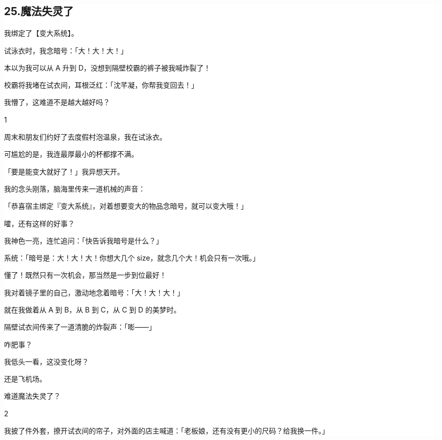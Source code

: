 ## 25.魔法失灵了
我绑定了【变大系统】。


试泳衣时，我念暗号：「大！大！大！」


本以为我可以从 A 升到 D，没想到隔壁校霸的裤子被我喊炸裂了！


校霸将我堵在试衣间，耳根泛红：「沈芊凝，你帮我变回去！」


我懵了，这难道不是越大越好吗？


1


周末和朋友们约好了去度假村泡温泉，我在试泳衣。


可尴尬的是，我连最厚最小的杯都撑不满。


「要是能变大就好了！」我异想天开。


我的念头刚落，脑海里传来一道机械的声音：


「恭喜宿主绑定『变大系统』，对着想要变大的物品念暗号，就可以变大哦！」


嚯，还有这样的好事？


我神色一亮，连忙追问：「快告诉我暗号是什么？」


系统：「暗号是：大！大！大！你想大几个 size，就念几个大！机会只有一次哦。」


懂了！既然只有一次机会，那当然是一步到位最好！


我对着镜子里的自己，激动地念着暗号：「大！大！大！」


就在我做着从 A 到 B，从 B 到 C，从 C 到 D 的美梦时。


隔壁试衣间传来了一道清脆的炸裂声：「嘭——」


咋肥事？


我低头一看，这没变化呀？


还是飞机场。


难道魔法失灵了？


2


我披了件外套，撩开试衣间的帘子，对外面的店主喊道：「老板娘，还有没有更小的尺码？给我换一件。」
